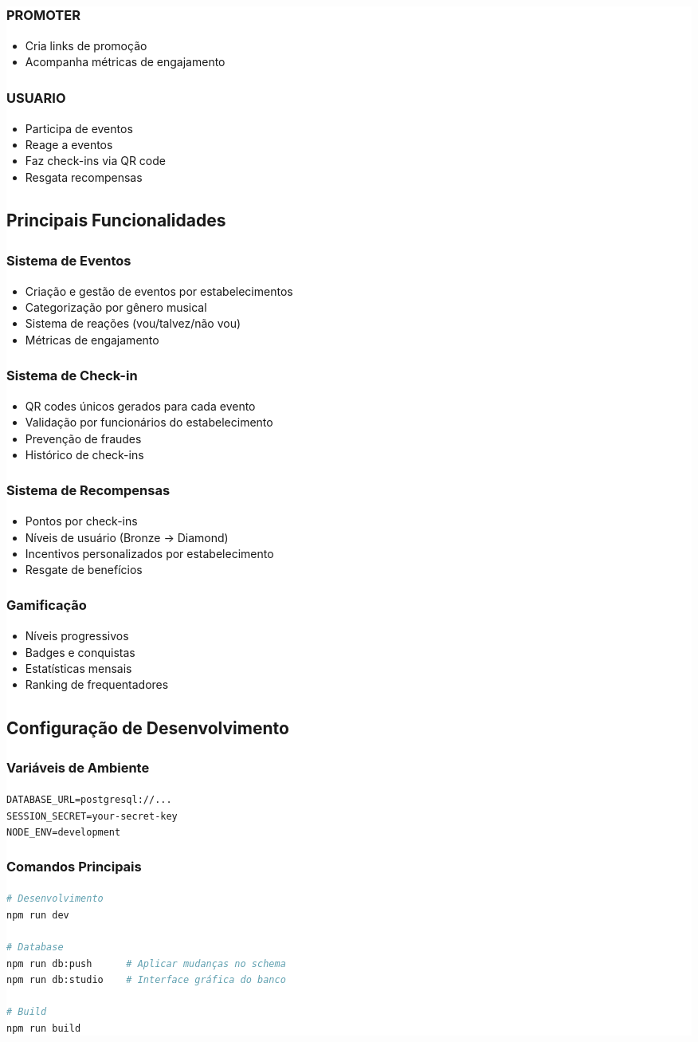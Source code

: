 ### PROMOTER
- Cria links de promoção
- Acompanha métricas de engajamento

### USUARIO
- Participa de eventos
- Reage a eventos
- Faz check-ins via QR code
- Resgata recompensas

## Principais Funcionalidades

### Sistema de Eventos
- Criação e gestão de eventos por estabelecimentos
- Categorização por gênero musical
- Sistema de reações (vou/talvez/não vou)
- Métricas de engajamento

### Sistema de Check-in
- QR codes únicos gerados para cada evento
- Validação por funcionários do estabelecimento
- Prevenção de fraudes
- Histórico de check-ins

### Sistema de Recompensas
- Pontos por check-ins
- Níveis de usuário (Bronze → Diamond)
- Incentivos personalizados por estabelecimento
- Resgate de benefícios

### Gamificação
- Níveis progressivos
- Badges e conquistas
- Estatísticas mensais
- Ranking de frequentadores

## Configuração de Desenvolvimento

### Variáveis de Ambiente
```env
DATABASE_URL=postgresql://...
SESSION_SECRET=your-secret-key
NODE_ENV=development
```

### Comandos Principais
```bash
# Desenvolvimento
npm run dev

# Database
npm run db:push      # Aplicar mudanças no schema
npm run db:studio    # Interface gráfica do banco

# Build
npm run build
```
